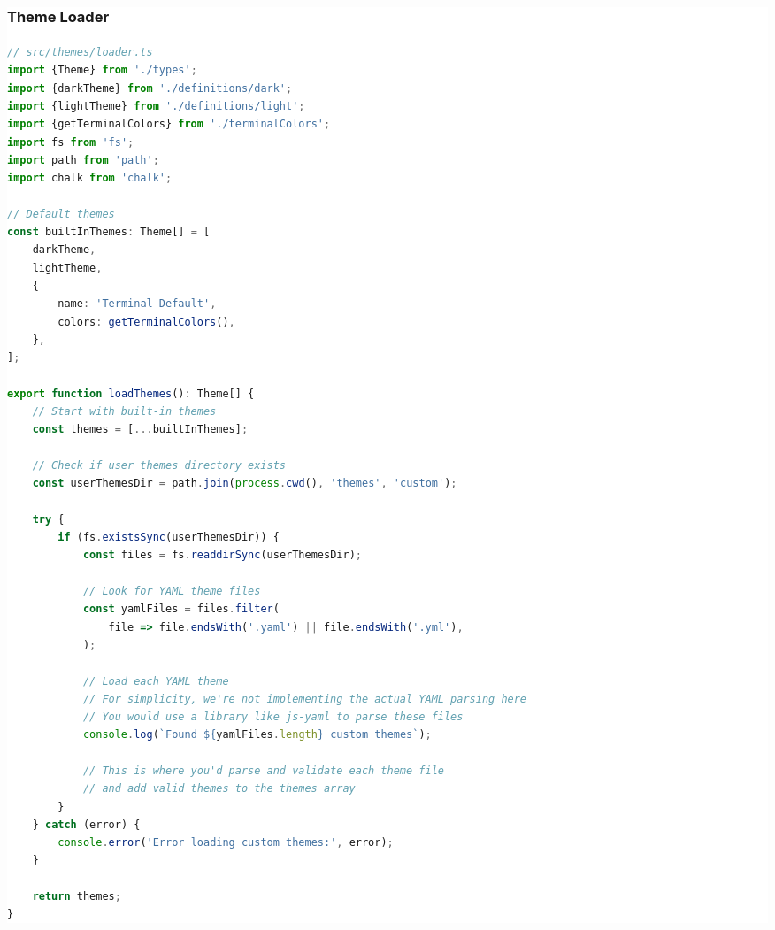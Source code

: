 ### Theme Loader

```typescript
// src/themes/loader.ts
import {Theme} from './types';
import {darkTheme} from './definitions/dark';
import {lightTheme} from './definitions/light';
import {getTerminalColors} from './terminalColors';
import fs from 'fs';
import path from 'path';
import chalk from 'chalk';

// Default themes
const builtInThemes: Theme[] = [
	darkTheme,
	lightTheme,
	{
		name: 'Terminal Default',
		colors: getTerminalColors(),
	},
];

export function loadThemes(): Theme[] {
	// Start with built-in themes
	const themes = [...builtInThemes];

	// Check if user themes directory exists
	const userThemesDir = path.join(process.cwd(), 'themes', 'custom');

	try {
		if (fs.existsSync(userThemesDir)) {
			const files = fs.readdirSync(userThemesDir);

			// Look for YAML theme files
			const yamlFiles = files.filter(
				file => file.endsWith('.yaml') || file.endsWith('.yml'),
			);

			// Load each YAML theme
			// For simplicity, we're not implementing the actual YAML parsing here
			// You would use a library like js-yaml to parse these files
			console.log(`Found ${yamlFiles.length} custom themes`);

			// This is where you'd parse and validate each theme file
			// and add valid themes to the themes array
		}
	} catch (error) {
		console.error('Error loading custom themes:', error);
	}

	return themes;
}
```
